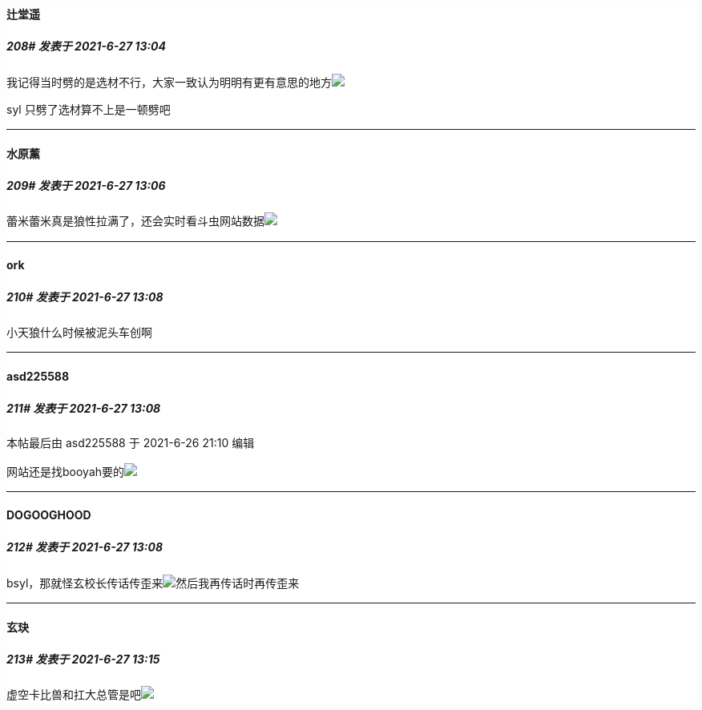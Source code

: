 ####  辻堂遥  
##### 208#       发表于 2021-6-27 13:04


我记得当时劈的是选材不行，大家一致认为明明有更有意思的地方<img src="https://static.saraba1st.com/image/smiley/face2017/068.png" referrerpolicy="no-referrer">

syl 只劈了选材算不上是一顿劈吧


*****

####  水原薰  
##### 209#       发表于 2021-6-27 13:06


蕾米蕾米真是狼性拉满了，还会实时看斗虫网站数据<img src="https://static.saraba1st.com/image/smiley/face2017/068.png" referrerpolicy="no-referrer">


*****

####  ork  
##### 210#       发表于 2021-6-27 13:08


小天狼什么时候被泥头车创啊




*****

####  asd225588  
##### 211#       发表于 2021-6-27 13:08


 本帖最后由 asd225588 于 2021-6-26 21:10 编辑 

网站还是找booyah要的<img src="https://static.saraba1st.com/image/smiley/face2017/066.png" referrerpolicy="no-referrer">


*****

####  DOGOOGHOOD  
##### 212#       发表于 2021-6-27 13:08


bsyl，那就怪玄校长传话传歪来<img src="https://static.saraba1st.com/image/smiley/face2017/066.png" referrerpolicy="no-referrer">然后我再传话时再传歪来


*****

####  玄玦  
##### 213#       发表于 2021-6-27 13:15


虚空卡比兽和扛大总管是吧<img src="https://static.saraba1st.com/image/smiley/face2017/066.png" referrerpolicy="no-referrer">
